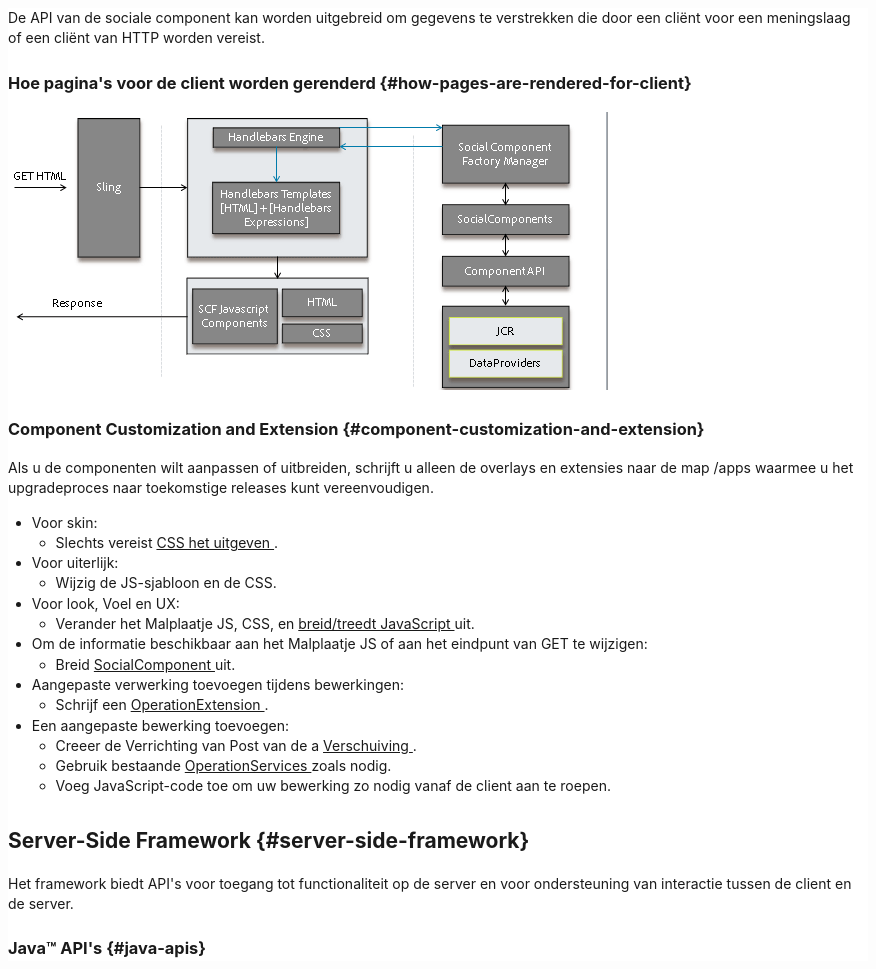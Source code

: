 De API van de sociale component kan worden uitgebreid om gegevens te verstrekken die door een cliënt voor een meningslaag of een cliënt van HTTP worden vereist.

### Hoe pagina&#39;s voor de client worden gerenderd {#how-pages-are-rendered-for-client}

![ scf-pagina-teruggevend ](assets/scf-overview.png)

### Component Customization and Extension {#component-customization-and-extension}

Als u de componenten wilt aanpassen of uitbreiden, schrijft u alleen de overlays en extensies naar de map /apps waarmee u het upgradeproces naar toekomstige releases kunt vereenvoudigen.

* Voor skin:
   * Slechts vereist [ CSS het uitgeven ](client-customize.md#skinning-css).
* Voor uiterlijk:
   * Wijzig de JS-sjabloon en de CSS.
* Voor look, Voel en UX:
   * Verander het Malplaatje JS, CSS, en [ breid/treedt JavaScript ](client-customize.md#extending-javascript) uit.
* Om de informatie beschikbaar aan het Malplaatje JS of aan het eindpunt van GET te wijzigen:
   * Breid [ SocialComponent ](server-customize.md#socialcomponent-interface) uit.
* Aangepaste verwerking toevoegen tijdens bewerkingen:
   * Schrijf een [ OperationExtension ](server-customize.md#operationextension-class).
* Een aangepaste bewerking toevoegen:
   * Creeer de Verrichting van Post van de a [ Verschuiving ](server-customize.md#postoperation-class).
   * Gebruik bestaande [ OperationServices ](server-customize.md#operationservice-class) zoals nodig.
   * Voeg JavaScript-code toe om uw bewerking zo nodig vanaf de client aan te roepen.

## Server-Side Framework {#server-side-framework}

Het framework biedt API&#39;s voor toegang tot functionaliteit op de server en voor ondersteuning van interactie tussen de client en de server.

### Java™ API&#39;s {#java-apis}
